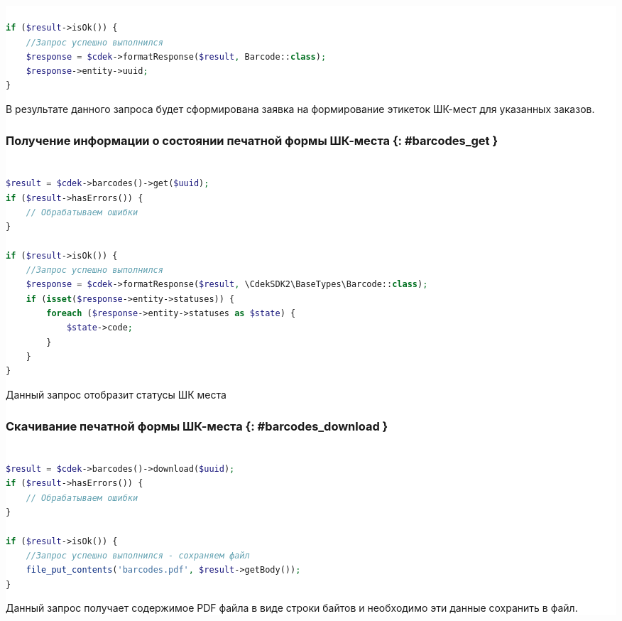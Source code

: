 ```php

if ($result->isOk()) {
    //Запрос успешно выполнился
    $response = $cdek->formatResponse($result, Barcode::class);
    $response->entity->uuid;
}
```
В результате данного запроса будет сформирована заявка на формирование этикеток ШК-мест для указанных заказов.


### Получение информации о состоянии печатной формы ШК-места {: #barcodes_get }

```php

$result = $cdek->barcodes()->get($uuid);
if ($result->hasErrors()) {
    // Обрабатываем ошибки
}

if ($result->isOk()) {
    //Запрос успешно выполнился
    $response = $cdek->formatResponse($result, \CdekSDK2\BaseTypes\Barcode::class);
    if (isset($response->entity->statuses)) {
        foreach ($response->entity->statuses as $state) {
            $state->code;
        }
    }
}
```
Данный запрос отобразит статусы ШК места 


### Скачивание печатной формы ШК-места {: #barcodes_download }

```php

$result = $cdek->barcodes()->download($uuid);
if ($result->hasErrors()) {
    // Обрабатываем ошибки
}

if ($result->isOk()) {
    //Запрос успешно выполнился - сохраняем файл
    file_put_contents('barcodes.pdf', $result->getBody());
}
```
Данный запрос получает содержимое PDF файла в виде строки байтов и необходимо эти данные сохранить в файл.

